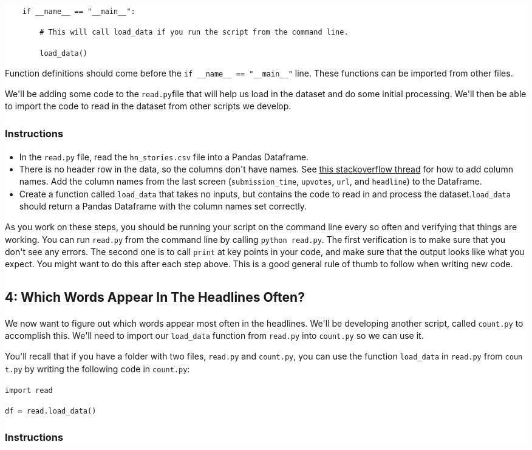 ```
    if __name__ == "__main__":
```

```
        # This will call load_data if you run the script from the command line.
```

```
        load_data()
```

Function definitions should come before the `if __name__ == "__main__"` line. These functions can be imported from other files.

We'll be adding some code to the `read.py`file that will help us load in the dataset and do some initial processing. We'll then be able to import the code to read in the dataset from other scripts we develop.

### Instructions

- In the `read.py` file, read the `hn_stories.csv` file into a Pandas Dataframe.
- There is no header row in the data, so the columns don't have names. See [this stackoverflow thread](http://stackoverflow.com/questions/11346283/renaming-columns-in-pandas) for how to add column names. Add the column names from the last screen (`submission_time`, `upvotes`, `url`, and `headline`) to the Dataframe.
- Create a function called `load_data` that takes no inputs, but contains the code to read in and process the dataset.`load_data` should return a Pandas Dataframe with the column names set correctly.

As you work on these steps, you should be running your script on the command line every so often and verifying that things are working. You can run `read.py` from the command line by calling `python read.py`. The first verification is to make sure that you don't see any errors. The second one is to call `print` at key points in your code, and make sure that the output looks like what you expect. You might want to do this after each step above. This is a good general rule of thumb to follow when writing new code.

## 4: Which Words Appear In The Headlines Often?

We now want to figure out which words appear most often in the headlines. We'll be developing another script, called `count.py` to accomplish this. We'll need to import our `load_data` function from `read.py` into `count.py` so we can use it.

You'll recall that if you have a folder with two files, `read.py` and `count.py`, you can use the function `load_data` in `read.py` from `count.py` by writing the following code in `count.py`:

```

```

```
import read
```

```
df = read.load_data()
```

### Instructions
